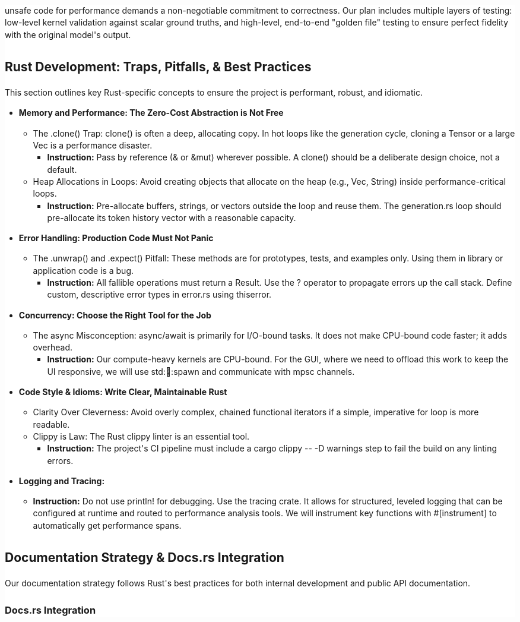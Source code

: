 unsafe code for performance demands a non-negotiable commitment to correctness. Our plan includes multiple layers of testing: low-level kernel validation against scalar ground truths, and high-level, end-to-end "golden file" testing to ensure perfect fidelity with the original model's output.

## Rust Development: Traps, Pitfalls, & Best Practices

This section outlines key Rust-specific concepts to ensure the project is performant, robust, and idiomatic.

- **Memory and Performance: The Zero-Cost Abstraction is Not Free**
  - The .clone() Trap: clone() is often a deep, allocating copy. In hot loops like the generation cycle, cloning a Tensor or a large Vec is a performance disaster.
    - **Instruction:**
    Pass by reference (& or &mut) wherever possible. A clone() should be a deliberate design choice, not a default.
  - Heap Allocations in Loops: Avoid creating objects that allocate on the heap (e.g., Vec, String) inside performance-critical loops.
    - **Instruction:**
    Pre-allocate buffers, strings, or vectors outside the loop and reuse them. The generation.rs loop should pre-allocate its token history vector with a reasonable capacity.

- **Error Handling: Production Code Must Not Panic**
  - The .unwrap() and .expect() Pitfall: These methods are for prototypes, tests, and examples only. Using them in library or application code is a bug.
    - **Instruction:** All fallible operations must return a Result. Use the ? operator to propagate errors up the call stack. Define custom, descriptive error types in error.rs using thiserror.

- **Concurrency: Choose the Right Tool for the Job**
  - The async Misconception: async/await is primarily for I/O-bound tasks. It does not make CPU-bound code faster; it adds overhead.
    - **Instruction:** Our compute-heavy kernels are CPU-bound. For the GUI, where we need to offload this work to keep the UI responsive, we will use std::thread::spawn and communicate with mpsc channels.

- **Code Style & Idioms: Write Clear, Maintainable Rust**
  - Clarity Over Cleverness: Avoid overly complex, chained functional iterators if a simple, imperative for loop is more readable.
  - Clippy is Law: The Rust clippy linter is an essential tool.
    - **Instruction:** The project's CI pipeline must include a cargo clippy -- -D warnings step to fail the build on any linting errors.

- **Logging and Tracing:**
  - **Instruction:** Do not use println! for debugging. Use the tracing crate. It allows for structured, leveled logging that can be configured at runtime and routed to performance analysis tools. We will instrument key functions with #[instrument] to automatically get performance spans.

## Documentation Strategy & Docs.rs Integration

Our documentation strategy follows Rust's best practices for both internal development and public API documentation.

### Docs.rs Integration
